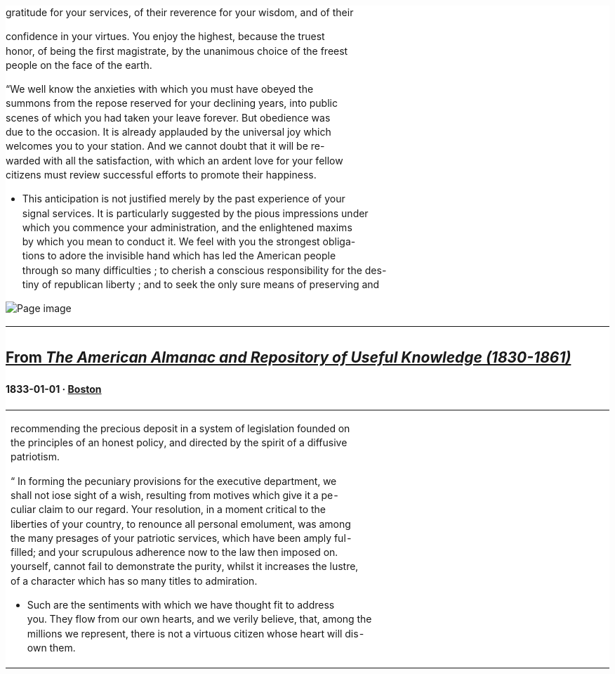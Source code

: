 gratitude for your services, of their reverence for your wisdom, and of their  
  
confidence in your virtues. You enjoy the highest, because the truest  
honor, of being the first magistrate, by the unanimous choice of the freest  
people on the face of the earth.  
  
“We well know the anxieties with which you must have obeyed the  
summons from the repose reserved for your declining years, into public  
scenes of which you had taken your leave forever. But obedience was  
due to the occasion. It is already applauded by the universal joy which  
welcomes you to your station. And we cannot doubt that it will be re-  
warded with all the satisfaction, with which an ardent love for your fellow  
citizens must review successful efforts to promote their happiness.  
  
* This anticipation is not justified merely by the past experience of your  
signal services. It is particularly suggested by the pious impressions under  
which you commence your administration, and the enlightened maxims  
by which you mean to conduct it. We feel with you the strongest obliga-  
tions to adore the invisible hand which has led the American people  
through so many difficulties ; to cherish a conscious responsibility for the des-  
tiny of republican liberty ; and to seek the only sure means of preserving and
</td><td style="width: 50%; max-height: 75%; margin: auto; display: block;">
<img alt="Page image" src="https://iiif.archive.org/image/iiif/2/sim_american-almanac-and-repository-of-useful-knowledge_1833%2Fsim_american-almanac-and-repository-of-useful-knowledge_1833_jp2.zip%2Fsim_american-almanac-and-repository-of-useful-knowledge_1833_jp2%2Fsim_american-almanac-and-repository-of-useful-knowledge_1833_0105.jp2/pct:21.82112068965517,46.524064171122994,68.21120689655173,38.60294117647059/600,/0/default.jpg"/>
</td>
</tr></table>

---

## [From _The American Almanac and Repository of Useful Knowledge (1830-1861)_](https://archive.org/details/sim_american-almanac-and-repository-of-useful-knowledge_1833/page/n106/mode/1up?view=theater)

#### 1833-01-01 &middot; [Boston](http://dbpedia.org/resource/Boston)

<table style="width: 100%;"><tr><td style="width: 50%">

  
  
recommending the precious deposit in a system of legislation founded on  
the principles of an honest policy, and directed by the spirit of a diffusive  
patriotism.  
  
“ In forming the pecuniary provisions for the executive department, we  
shall not iose sight of a wish, resulting from motives which give it a pe-  
culiar claim to our regard. Your resolution, in a moment critical to the  
liberties of your country, to renounce all personal emolument, was among  
the many presages of your patriotic services, which have been amply ful-  
filled; and your scrupulous adherence now to the law then imposed on.  
yourself, cannot fail to demonstrate the purity, whilst it increases the lustre,  
of a character which has so many titles to admiration.  
  
* Such are the sentiments with which we have thought fit to address  
you. They flow from our own hearts, and we verily believe, that, among the  
millions we represent, there is not a virtuous citizen whose heart will dis-  
own them.  
  
